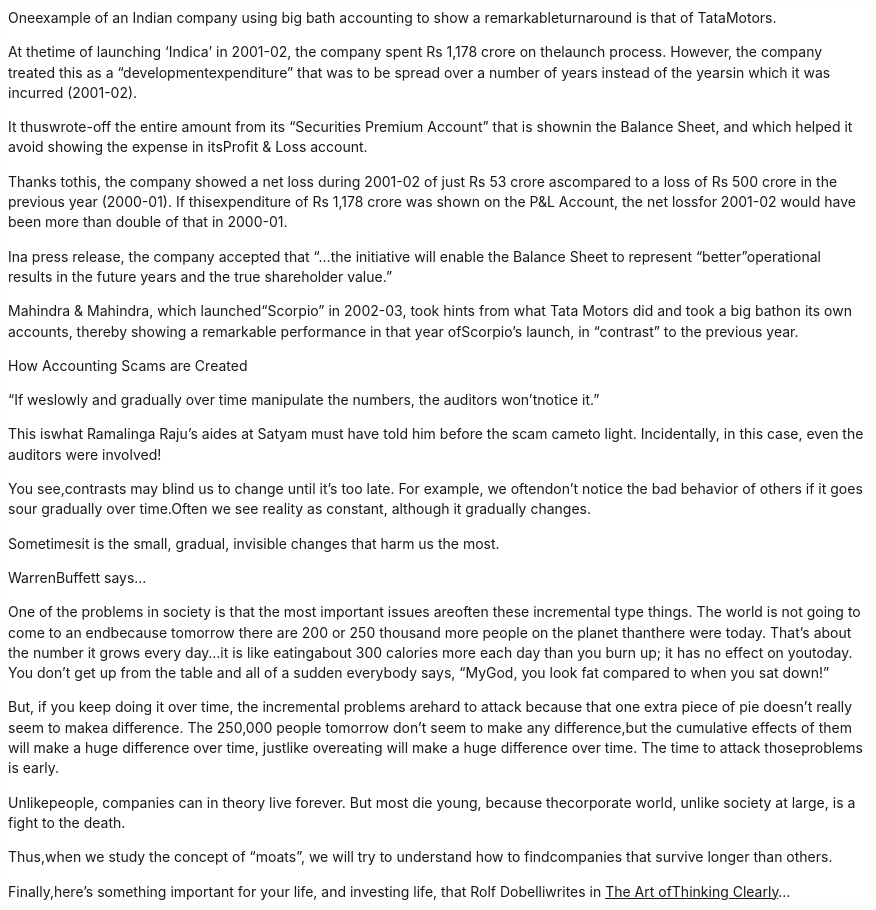 Oneexample of an Indian company using big bath accounting to show a remarkableturnaround is that of TataMotors.

At thetime of launching ‘Indica’ in 2001-02, the company spent Rs 1,178 crore on thelaunch process. However, the company treated this as a “developmentexpenditure” that was to be spread over a number of years instead of the yearsin which it was incurred (2001-02).

It thuswrote-off the entire amount from its “Securities Premium Account” that is shownin the Balance Sheet, and which helped it avoid showing the expense in itsProfit & Loss account.

Thanks tothis, the company showed a net loss during 2001-02 of just Rs 53 crore ascompared to a loss of Rs 500 crore in the previous year (2000-01). If thisexpenditure of Rs 1,178 crore was shown on the P&L Account, the net lossfor 2001-02 would have been more than double of that in 2000-01.

Ina press release, the company accepted that “…the initiative will enable the Balance Sheet to represent “better”operational results in the future years and the true shareholder value.”

Mahindra & Mahindra, which launched“Scorpio” in 2002-03, took hints from what Tata Motors did and took a big bathon its own accounts, thereby showing a remarkable performance in that year ofScorpio’s launch, in “contrast” to the previous year.

 

 

How Accounting Scams are Created

“If weslowly and gradually over time manipulate the numbers, the auditors won’tnotice it.”

This iswhat Ramalinga Raju’s aides at Satyam must have told him before the scam cameto light. Incidentally, in this case, even the auditors were involved!

You see,contrasts may blind us to change until it’s too late. For example, we oftendon’t notice the bad behavior of others if it goes sour gradually over time.Often we see reality as constant, although it gradually changes.

Sometimesit is the small, gradual, invisible changes that harm us the most.

WarrenBuffett says…

One of the problems in society is that the most important issues areoften these incremental type things. The world is not going to come to an endbecause tomorrow there are 200 or 250 thousand more people on the planet thanthere were today. That’s about the number it grows every day…it is like eatingabout 300 calories more each day than you burn up; it has no effect on youtoday. You don’t get up from the table and all of a sudden everybody says, “MyGod, you look fat compared to when you sat down!”

But, if you keep doing it over time, the incremental problems arehard to attack because that one extra piece of pie doesn’t really seem to makea difference. The 250,000 people tomorrow don’t seem to make any difference,but the cumulative effects of them will make a huge difference over time, justlike overeating will make a huge difference over time. The time to attack thoseproblems is early.

Unlikepeople, companies can in theory live forever. But most die young, because thecorporate world, unlike society at large, is a fight to the death.

Thus,when we study the concept of “moats”, we will try to understand how to findcompanies that survive longer than others.

Finally,here’s something important for your life, and investing life, that Rolf Dobelliwrites in [The Art ofThinking Clearly](http://bit.ly/13N716K)…
